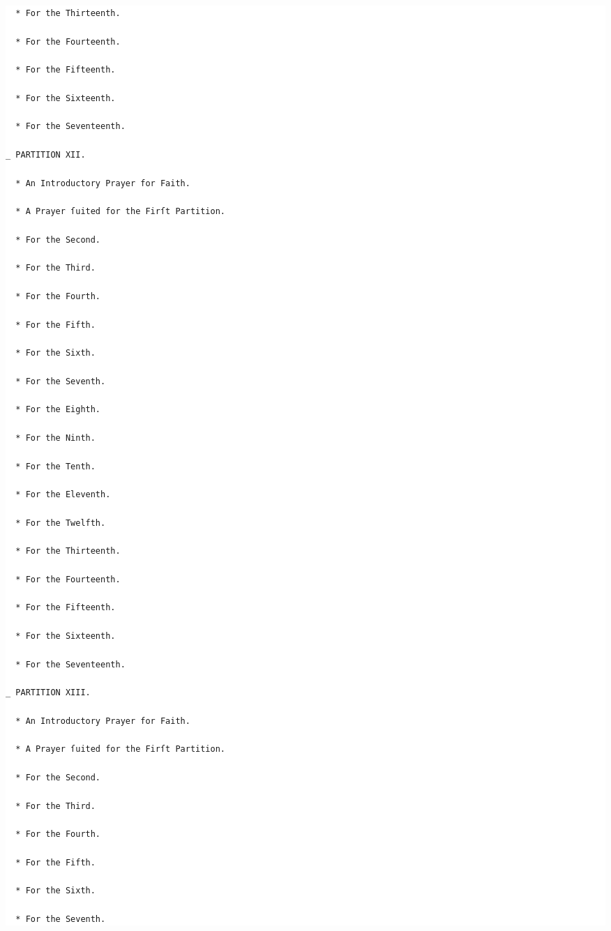       * For the Thirteenth.

      * For the Fourteenth.

      * For the Fifteenth.

      * For the Sixteenth.

      * For the Seventeenth.

    _ PARTITION XII.

      * An Introductory Prayer for Faith.

      * A Prayer ſuited for the Firſt Partition.

      * For the Second.

      * For the Third.

      * For the Fourth.

      * For the Fifth.

      * For the Sixth.

      * For the Seventh.

      * For the Eighth.

      * For the Ninth.

      * For the Tenth.

      * For the Eleventh.

      * For the Twelfth.

      * For the Thirteenth.

      * For the Fourteenth.

      * For the Fifteenth.

      * For the Sixteenth.

      * For the Seventeenth.

    _ PARTITION XIII.

      * An Introductory Prayer for Faith.

      * A Prayer ſuited for the Firſt Partition.

      * For the Second.

      * For the Third.

      * For the Fourth.

      * For the Fifth.

      * For the Sixth.

      * For the Seventh.
